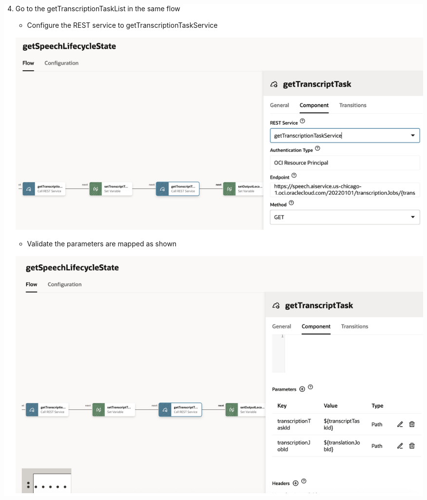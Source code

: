 4. Go to the getTranscriptionTaskList in the same flow 

    - Configure the REST service to getTranscriptionTaskService

    ![Configure Task Service](images/configure-task-service.png)

    - Validate the parameters are mapped as shown 

    ![Validate Task Parameters](images/validate-task-parameters.png)
